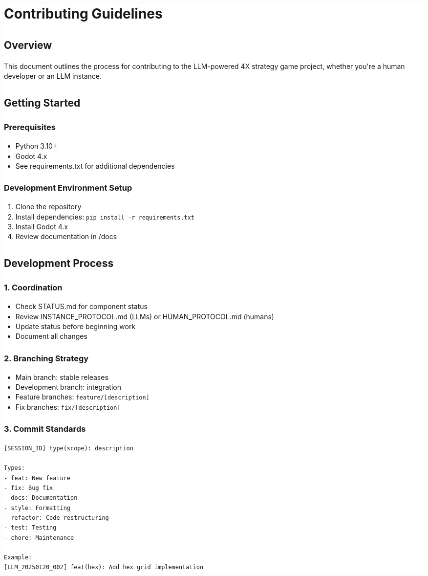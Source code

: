 # Contributing Guidelines

## Overview
This document outlines the process for contributing to the LLM-powered 4X strategy game project, whether you're a human developer or an LLM instance.

## Getting Started

### Prerequisites
- Python 3.10+
- Godot 4.x
- See requirements.txt for additional dependencies

### Development Environment Setup
1. Clone the repository
2. Install dependencies: `pip install -r requirements.txt`
3. Install Godot 4.x
4. Review documentation in /docs

## Development Process

### 1. Coordination
- Check STATUS.md for component status
- Review INSTANCE_PROTOCOL.md (LLMs) or HUMAN_PROTOCOL.md (humans)
- Update status before beginning work
- Document all changes

### 2. Branching Strategy
- Main branch: stable releases
- Development branch: integration
- Feature branches: `feature/[description]`
- Fix branches: `fix/[description]`

### 3. Commit Standards
```
[SESSION_ID] type(scope): description

Types:
- feat: New feature
- fix: Bug fix
- docs: Documentation
- style: Formatting
- refactor: Code restructuring
- test: Testing
- chore: Maintenance

Example:
[LLM_20250120_002] feat(hex): Add hex grid implementation
```
